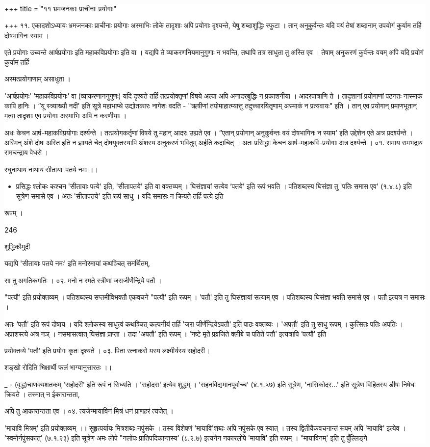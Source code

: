 +++
title = "११ भ्रमजनकाः प्राचीनाः प्रयोगाः"

+++
११. एकादशोऽध्यायः भ्रमजनकाः प्राचीनाः प्रयोगाः 
अस्माभिः लोके तादृशाः अपि प्रयोगाः दृश्यन्ते, येषु शब्दाशुद्धिः स्फुटा । तान् अनुकुर्वन्तः यदि वयं तेषां शब्दानाम् उपयोगं कुर्याम तर्हि दोषभागिनः स्याम । 

एते प्रयोगाः उच्यन्ते आर्षप्रयोगाः इति महाकविप्रयोगाः इति वा । यद्यपि ते व्याकरणनियमानुगुणाः न भवन्ति, तथापि तत्र साधुता तु अस्ति एव । तेषाम् अनुकरणं कुर्वन्तः वयम् अपि यदि प्रयोगं कुर्याम तर्हि 

अस्मत्प्रयोगाणाम् असाधुता । 

'आर्षप्रयोगः' 'महाकविप्रयोगः' वा (व्याकरणाननुगुणः) यदि दृश्यते तर्हि तत्प्रयोक्तृणां विषये अल्पा अपि अनादरबुद्धिः न प्रकाशनीया । आदरपात्राणि ते । तादृशानां प्रयोगाणां पठनतः नास्माकं कापि हानिः । “यू स्त्र्याख्यौ नदी' इति सूत्रे महाभाप्थे उद्योतकारः नागेशः वदति - "ऋषीणां तपोमाहात्म्यात्तु तदुच्चारयितृणाम् अस्माकं न प्रत्यवायः" इति । तान् एव प्रयोगान् प्रमाणभूतान् मत्वा तादृशाः एव प्रयोगाः अस्माभिः अपि न करणीयाः । 

अधः केचन आर्ष-महाकविप्रयोगाः दर्श्यन्ते । तत्प्रयोगकर्तृणां विषये तु महान् आदरः उह्यते एव । “एतान् प्रयोगान् अनुकुर्वन्तः वयं दोषभागिनः न स्याम' इति उद्देशेन एते अत्र प्रदर्श्यन्ते । अस्मिन् अंशे दोषः अस्ति इति न ज्ञायते चेत् दोषयुक्तस्यापि अंशस्य अनुकरणं भवितुम् अर्हति कदाचित् । अतः प्रसिद्धाः केचन आर्ष-महाकवि-प्रयोगाः अत्र दर्श्यन्ते । ०१. रामाय रामभद्राय रामचन्द्राय वेधसे । 

रघुनाथाय नाथाय सीतायाः पतये नमः ।। 

- प्रसिद्धः श्लोकः कश्चन 'सीतायाः पत्ये' इति, 'सीतापतये' इति वा वक्तव्यम् । घिसंज्ञायां सत्येव ‘पतये' इति रूपं भवति । पतिशब्दस्य घिसंज्ञा तु 'पतिः समास एव' (१.४.८) इति सूत्रेण समासे एव । अतः 'सीतापतये' इति रूपं साधु । यदि समासः न क्रियते तर्हि पत्ये इति 

रूपम् । 

246 

शुद्धिकौमुदी 

यद्यपि 'सीतायाः पतये नमः' इति मनोरमायां कथञ्चित् समर्थितम्, 

सा तु अगतिकगतिः । ०२. मनो न रमते स्त्रीणां जराजीर्णेन्द्रिये पतौ । 

"पत्यौ' इति प्रयोक्तव्यम् । पतिशब्दस्य सप्तमीविभक्तौ एकवचने "पत्यौ' इति रूपम् । 'पतौ' इति तु घिसंज्ञायां सत्याम् एव । पतिशब्दस्य घिसंज्ञा भवति समासे एव । पतौ इत्यत्र न समासः । 

अतः ‘पतौ' इति रूपं दोषाय । यदि श्लोकस्य साधुत्वं कथञ्चित् कल्पनीयं तर्हि 'जरा जीर्णेन्द्रियेऽपतौ' इति पाठः वक्तव्यः । 'अपतौ' इति तु साधु रूपम् । कुत्सितः पतिः अपतिः । अप्राशस्त्ये अत्र नञ् । नसमासत्वात् घिसंज्ञा प्राप्ता । तदा 'अपतौ' इति रूपम् । 'नष्टे मृते प्रव्रजिते क्लीबे च पतिते पतौ' इत्यत्रापि ‘पत्यौ' इति 

प्रयोक्तव्ये 'पतौ' इति प्रयोगः कृतः दृश्यते । ०३. पिता रत्नाकरो यस्य लक्ष्मीर्यस्य सहोदरी। 

शङ्खो रोदिति भिक्षार्थी फलं भाग्यानुसारतः ।। 

_ - (वृद्ध)चाणक्यशतकम् 'सहोदरी' इति रूपं न सिध्यति । 'सहोदरा' इत्येव शुद्धम् । 'सहनविद्यमानपूर्वाच्च' (४.१.५७) इति सूत्रेण, 'नासिकोदर...' इति सूत्रेण विहितस्य ङीषः निषेधः क्रियते । तस्मात् न ईकारान्तता, 

अपि तु आकारान्तता एव । ०४. त्यजेन्मायाविनं मित्रं धनं प्राणहरं त्यजेत् । 

'मायावि मित्रम्' इति प्रयोक्तव्यम् ।। सुहृत्पर्यायः मित्रशब्दः नपुंसके । तस्य विशेषणं 'मायावि'शब्दः अपि नपुंसके एव स्यात् । तस्य द्वितीयैकवचनान्तं रूपम् अपि 'मायावि' इत्येव । 'स्वमोर्नपुंसकात्' (७.१.२३) इति सूत्रेण अमः लोपे "नलोपः प्रातिपदिकान्तस्य' (८.२.७) इत्यनेन नकारलोपे 'मायावि' इति रूपम् । “मायाविनम्' इति तु पुँल्लिङ्गे 
